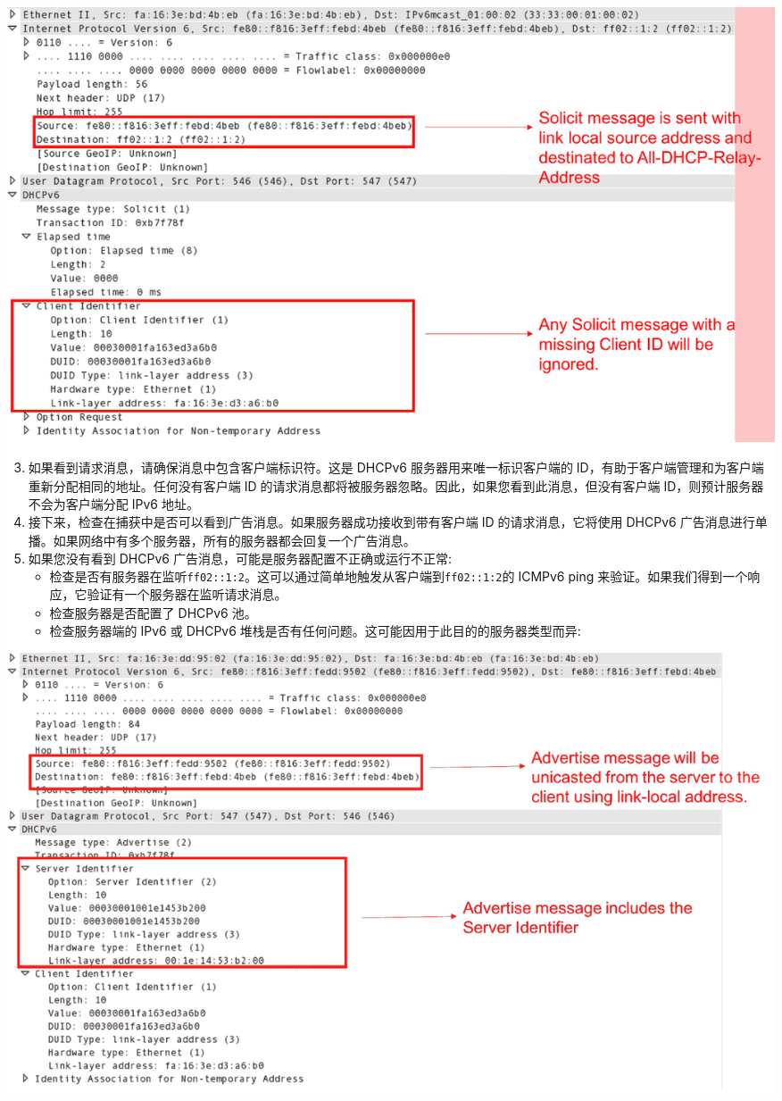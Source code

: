 ![](img/455eaaf9-b657-4f2a-b73d-cfea58391f32.png)

3.  如果看到请求消息，请确保消息中包含客户端标识符。这是 DHCPv6 服务器用来唯一标识客户端的 ID，有助于客户端管理和为客户端重新分配相同的地址。任何没有客户端 ID 的请求消息都将被服务器忽略。因此，如果您看到此消息，但没有客户端 ID，则预计服务器不会为客户端分配 IPv6 地址。
4.  接下来，检查在捕获中是否可以看到广告消息。如果服务器成功接收到带有客户端 ID 的请求消息，它将使用 DHCPv6 广告消息进行单播。如果网络中有多个服务器，所有的服务器都会回复一个广告消息。
5.  如果您没有看到 DHCPv6 广告消息，可能是服务器配置不正确或运行不正常:
    *   检查是否有服务器在监听`ff02::1:2`。这可以通过简单地触发从客户端到`ff02::1:2`的 ICMPv6 ping 来验证。如果我们得到一个响应，它验证有一个服务器在监听请求消息。
    *   检查服务器是否配置了 DHCPv6 池。
    *   检查服务器端的 IPv6 或 DHCPv6 堆栈是否有任何问题。这可能因用于此目的的服务器类型而异:

![](img/e55f97fd-3cd5-4e1d-91ed-be3a822a5ec5.png)
